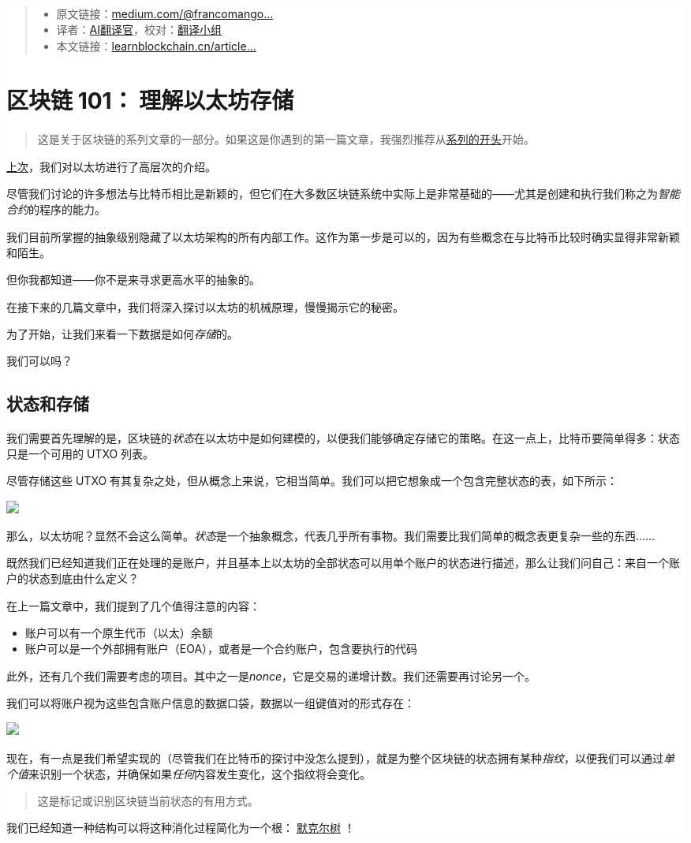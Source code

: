 
>- 原文链接：[medium.com/@francomango...](https://medium.com/@francomangone18/blockchain-101-storage-12d84d0e2c8e)
>- 译者：[AI翻译官](https://learnblockchain.cn/people/19584)，校对：[翻译小组](https://learnblockchain.cn/people/412)
>- 本文链接：[learnblockchain.cn/article…](https://learnblockchain.cn/article/10298)
    
# 区块链 101： 理解以太坊存储

> 这是关于区块链的系列文章的一部分。如果这是你遇到的第一篇文章，我强烈推荐从[系列的开头](https://medium.com/@francomangone18/blockchain-101-how-it-all-began-f78a977cbe5b)开始。

[上次](https://medium.com/@francomangone18/blockchain-101-enter-ethereum-e24f5f6453ac)，我们对以太坊进行了高层次的介绍。

尽管我们讨论的许多想法与比特币相比是新颖的，但它们在大多数区块链系统中实际上是非常基础的——尤其是创建和执行我们称之为*智能合约*的程序的能力。

我们目前所掌握的抽象级别隐藏了以太坊架构的所有内部工作。这作为第一步是可以的，因为有些概念在与比特币比较时确实显得非常新颖和陌生。

但你我都知道——你不是来寻求更高水平的抽象的。

在接下来的几篇文章中，我们将深入探讨以太坊的机械原理，慢慢揭示它的秘密。

为了开始，让我们来看一下数据是如何*存储*的。

我们可以吗？

## 状态和存储

我们需要首先理解的是，区块链的*状态*在以太坊中是如何建模的，以便我们能够确定存储它的策略。在这一点上，比特币要简单得多：状态只是一个可用的 UTXO 列表。

尽管存储这些 UTXO 有其复杂之处，但从概念上来说，它相当简单。我们可以把它想象成一个包含完整状态的表，如下所示：

![](https://img.learnblockchain.cn/attachments/migrate/1734491226879)

那么，以太坊呢？显然不会这么简单。*状态*是一个抽象概念，代表几乎所有事物。我们需要比我们简单的概念表更复杂一些的东西……

既然我们已经知道我们正在处理的是账户，并且基本上以太坊的全部状态可以用单个账户的状态进行描述，那么让我们问自己：来自一个账户的状态到底由什么定义？

在上一篇文章中，我们提到了几个值得注意的内容：

* 账户可以有一个原生代币（以太）余额
* 账户可以是一个外部拥有账户（EOA），或者是一个合约账户，包含要执行的代码

此外，还有几个我们需要考虑的项目。其中之一是*nonce*，它是交易的递增计数。我们还需要再讨论另一个。

我们可以将账户视为这些包含账户信息的数据口袋，数据以一组键值对的形式存在：

![](https://img.learnblockchain.cn/attachments/migrate/1734491226753)

现在，有一点是我们希望实现的（尽管我们在比特币的探讨中没怎么提到），就是为整个区块链的状态拥有某种*指纹*，以便我们可以通过*单个值*来识别一个状态，并确保如果*任何*内容发生变化，这个指纹将会变化。

> 这是标记或识别区块链当前状态的有用方式。

我们已经知道一种结构可以将这种消化过程简化为一个根： [默克尔树](https://medium.com/@francomangone18/blockchain-101-wrapping-up-bitcoin-c01cb572021e#:~:text=There%E2%80%99s%20a%20very%20special%20way%20we%20can%20organize%20transactions%20to%20provide%20a%20more%20efficient%20way%20to%20read%20them%3A%20using%20Merkle%20trees.) ！
